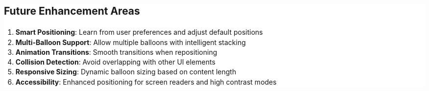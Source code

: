 ## Future Enhancement Areas

1. **Smart Positioning**: Learn from user preferences and adjust default positions
2. **Multi-Balloon Support**: Allow multiple balloons with intelligent stacking
3. **Animation Transitions**: Smooth transitions when repositioning
4. **Collision Detection**: Avoid overlapping with other UI elements
5. **Responsive Sizing**: Dynamic balloon sizing based on content length
6. **Accessibility**: Enhanced positioning for screen readers and high contrast modes
